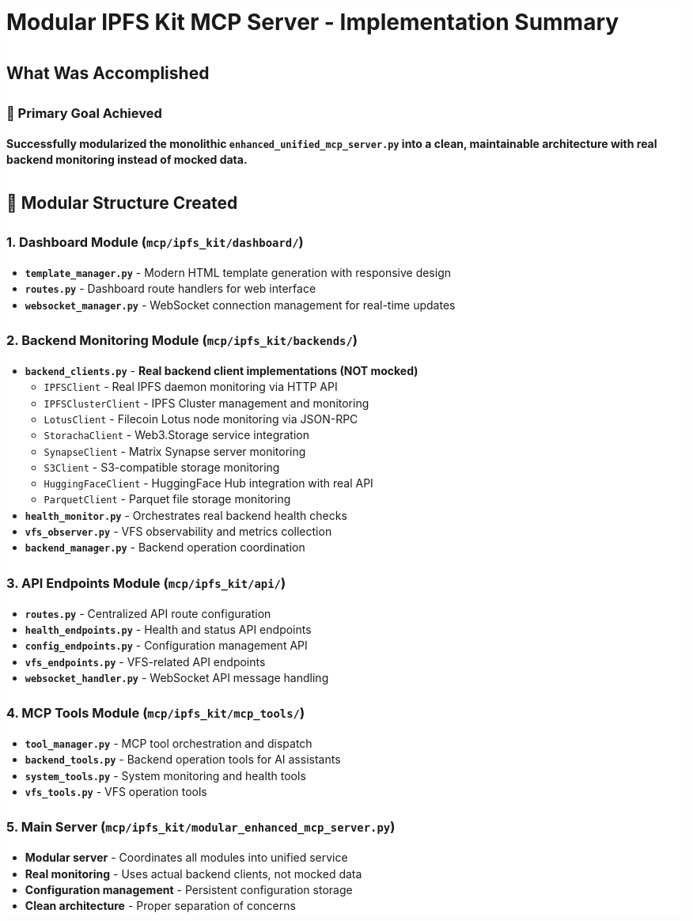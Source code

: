 # Modular IPFS Kit MCP Server - Implementation Summary

## What Was Accomplished

### 🎯 Primary Goal Achieved
**Successfully modularized the monolithic `enhanced_unified_mcp_server.py` into a clean, maintainable architecture with real backend monitoring instead of mocked data.**

## 📁 Modular Structure Created

### 1. Dashboard Module (`mcp/ipfs_kit/dashboard/`)
- **`template_manager.py`** - Modern HTML template generation with responsive design
- **`routes.py`** - Dashboard route handlers for web interface
- **`websocket_manager.py`** - WebSocket connection management for real-time updates

### 2. Backend Monitoring Module (`mcp/ipfs_kit/backends/`)
- **`backend_clients.py`** - **Real backend client implementations (NOT mocked)**
  - `IPFSClient` - Real IPFS daemon monitoring via HTTP API
  - `IPFSClusterClient` - IPFS Cluster management and monitoring
  - `LotusClient` - Filecoin Lotus node monitoring via JSON-RPC
  - `StorachaClient` - Web3.Storage service integration
  - `SynapseClient` - Matrix Synapse server monitoring
  - `S3Client` - S3-compatible storage monitoring
  - `HuggingFaceClient` - HuggingFace Hub integration with real API
  - `ParquetClient` - Parquet file storage monitoring
- **`health_monitor.py`** - Orchestrates real backend health checks
- **`vfs_observer.py`** - VFS observability and metrics collection
- **`backend_manager.py`** - Backend operation coordination

### 3. API Endpoints Module (`mcp/ipfs_kit/api/`)
- **`routes.py`** - Centralized API route configuration
- **`health_endpoints.py`** - Health and status API endpoints
- **`config_endpoints.py`** - Configuration management API
- **`vfs_endpoints.py`** - VFS-related API endpoints
- **`websocket_handler.py`** - WebSocket API message handling

### 4. MCP Tools Module (`mcp/ipfs_kit/mcp_tools/`)
- **`tool_manager.py`** - MCP tool orchestration and dispatch
- **`backend_tools.py`** - Backend operation tools for AI assistants
- **`system_tools.py`** - System monitoring and health tools
- **`vfs_tools.py`** - VFS operation tools

### 5. Main Server (`mcp/ipfs_kit/modular_enhanced_mcp_server.py`)
- **Modular server** - Coordinates all modules into unified service
- **Real monitoring** - Uses actual backend clients, not mocked data
- **Configuration management** - Persistent configuration storage
- **Clean architecture** - Proper separation of concerns
